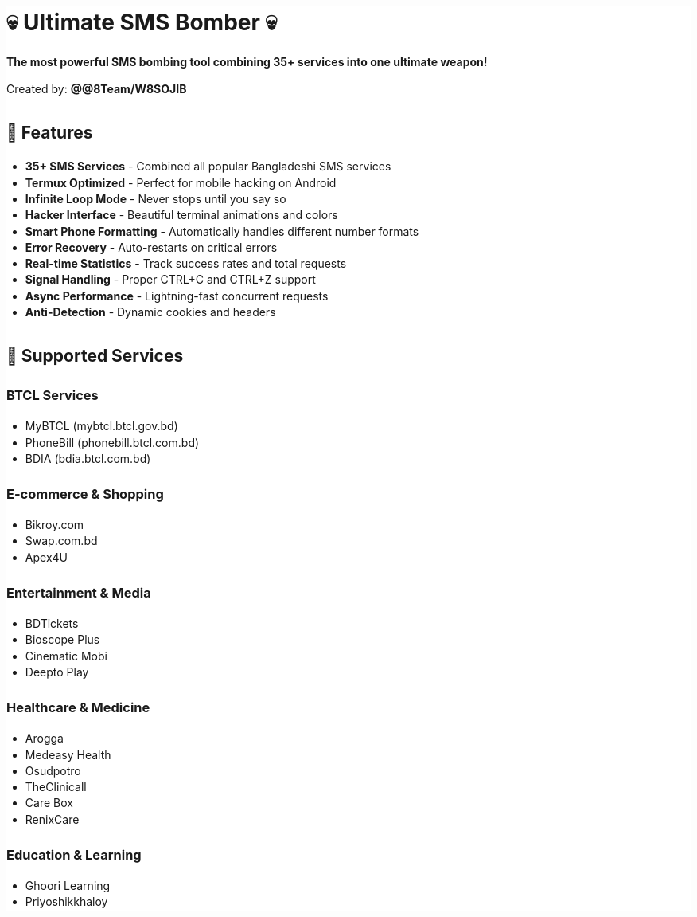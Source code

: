 # 💀 Ultimate SMS Bomber 💀

**The most powerful SMS bombing tool combining 35+ services into one ultimate weapon!**

Created by: **@@8Team/W8SOJIB**

## 🚀 Features

- **35+ SMS Services** - Combined all popular Bangladeshi SMS services
- **Termux Optimized** - Perfect for mobile hacking on Android
- **Infinite Loop Mode** - Never stops until you say so
- **Hacker Interface** - Beautiful terminal animations and colors
- **Smart Phone Formatting** - Automatically handles different number formats
- **Error Recovery** - Auto-restarts on critical errors
- **Real-time Statistics** - Track success rates and total requests
- **Signal Handling** - Proper CTRL+C and CTRL+Z support
- **Async Performance** - Lightning-fast concurrent requests
- **Anti-Detection** - Dynamic cookies and headers

## 📱 Supported Services

### BTCL Services
- MyBTCL (mybtcl.btcl.gov.bd)
- PhoneBill (phonebill.btcl.com.bd)
- BDIA (bdia.btcl.com.bd)

### E-commerce & Shopping
- Bikroy.com
- Swap.com.bd
- Apex4U

### Entertainment & Media
- BDTickets
- Bioscope Plus
- Cinematic Mobi
- Deepto Play

### Healthcare & Medicine
- Arogga
- Medeasy Health
- Osudpotro
- TheClinicall
- Care Box
- RenixCare

### Education & Learning
- Ghoori Learning
- Priyoshikkhaloy
